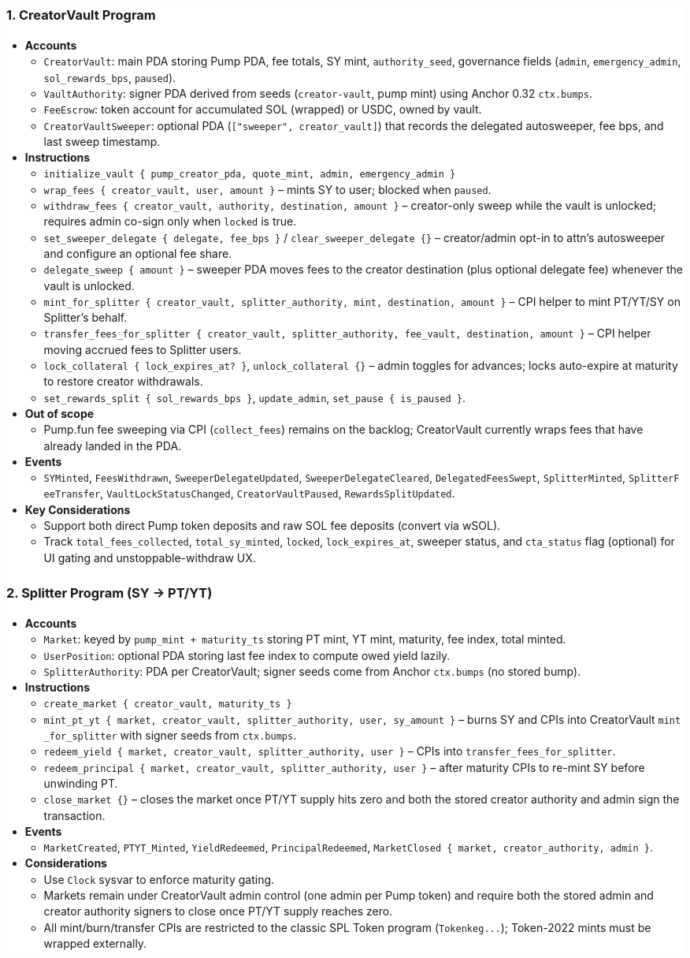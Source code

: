 ### 1. CreatorVault Program
- **Accounts**
  - `CreatorVault`: main PDA storing Pump PDA, fee totals, SY mint, `authority_seed`, governance fields (`admin`, `emergency_admin`, `sol_rewards_bps`, `paused`).
  - `VaultAuthority`: signer PDA derived from seeds (`creator-vault`, pump mint) using Anchor 0.32 `ctx.bumps`.
  - `FeeEscrow`: token account for accumulated SOL (wrapped) or USDC, owned by vault.
  - `CreatorVaultSweeper`: optional PDA (`["sweeper", creator_vault]`) that records the delegated autosweeper, fee bps, and last sweep timestamp.
- **Instructions**
  - `initialize_vault { pump_creator_pda, quote_mint, admin, emergency_admin }`
  - `wrap_fees { creator_vault, user, amount }` – mints SY to user; blocked when `paused`.
  - `withdraw_fees { creator_vault, authority, destination, amount }` – creator-only sweep while the vault is unlocked; requires admin co-sign only when `locked` is true.
  - `set_sweeper_delegate { delegate, fee_bps }` / `clear_sweeper_delegate {}` – creator/admin opt-in to attn’s autosweeper and configure an optional fee share.
  - `delegate_sweep { amount }` – sweeper PDA moves fees to the creator destination (plus optional delegate fee) whenever the vault is unlocked.
  - `mint_for_splitter { creator_vault, splitter_authority, mint, destination, amount }` – CPI helper to mint PT/YT/SY on Splitter’s behalf.
  - `transfer_fees_for_splitter { creator_vault, splitter_authority, fee_vault, destination, amount }` – CPI helper moving accrued fees to Splitter users.
  - `lock_collateral { lock_expires_at? }`, `unlock_collateral {}` – admin toggles for advances; locks auto-expire at maturity to restore creator withdrawals.
  - `set_rewards_split { sol_rewards_bps }`, `update_admin`, `set_pause { is_paused }`.
- **Out of scope**
  - Pump.fun fee sweeping via CPI (`collect_fees`) remains on the backlog; CreatorVault currently wraps fees that have already landed in the PDA.
- **Events**
  - `SYMinted`, `FeesWithdrawn`, `SweeperDelegateUpdated`, `SweeperDelegateCleared`, `DelegatedFeesSwept`, `SplitterMinted`, `SplitterFeeTransfer`, `VaultLockStatusChanged`, `CreatorVaultPaused`, `RewardsSplitUpdated`.
- **Key Considerations**
  - Support both direct Pump token deposits and raw SOL fee deposits (convert via wSOL).
  - Track `total_fees_collected`, `total_sy_minted`, `locked`, `lock_expires_at`, sweeper status, and `cta_status` flag (optional) for UI gating and unstoppable-withdraw UX.

### 2. Splitter Program (SY → PT/YT)
- **Accounts**
  - `Market`: keyed by `pump_mint + maturity_ts` storing PT mint, YT mint, maturity, fee index, total minted.
  - `UserPosition`: optional PDA storing last fee index to compute owed yield lazily.
  - `SplitterAuthority`: PDA per CreatorVault; signer seeds come from Anchor `ctx.bumps` (no stored bump).
- **Instructions**
  - `create_market { creator_vault, maturity_ts }`
  - `mint_pt_yt { market, creator_vault, splitter_authority, user, sy_amount }` – burns SY and CPIs into CreatorVault `mint_for_splitter` with signer seeds from `ctx.bumps`.
  - `redeem_yield { market, creator_vault, splitter_authority, user }` – CPIs into `transfer_fees_for_splitter`.
  - `redeem_principal { market, creator_vault, splitter_authority, user }` – after maturity CPIs to re-mint SY before unwinding PT.
  - `close_market {}` – closes the market once PT/YT supply hits zero and both the stored creator authority and admin sign the transaction.
- **Events**
  - `MarketCreated`, `PTYT_Minted`, `YieldRedeemed`, `PrincipalRedeemed`, `MarketClosed { market, creator_authority, admin }`.
- **Considerations**
  - Use `Clock` sysvar to enforce maturity gating.
  - Markets remain under CreatorVault admin control (one admin per Pump token) and require both the stored admin and creator authority signers to close once PT/YT supply reaches zero.
  - All mint/burn/transfer CPIs are restricted to the classic SPL Token program (`Tokenkeg...`); Token-2022 mints must be wrapped externally.
